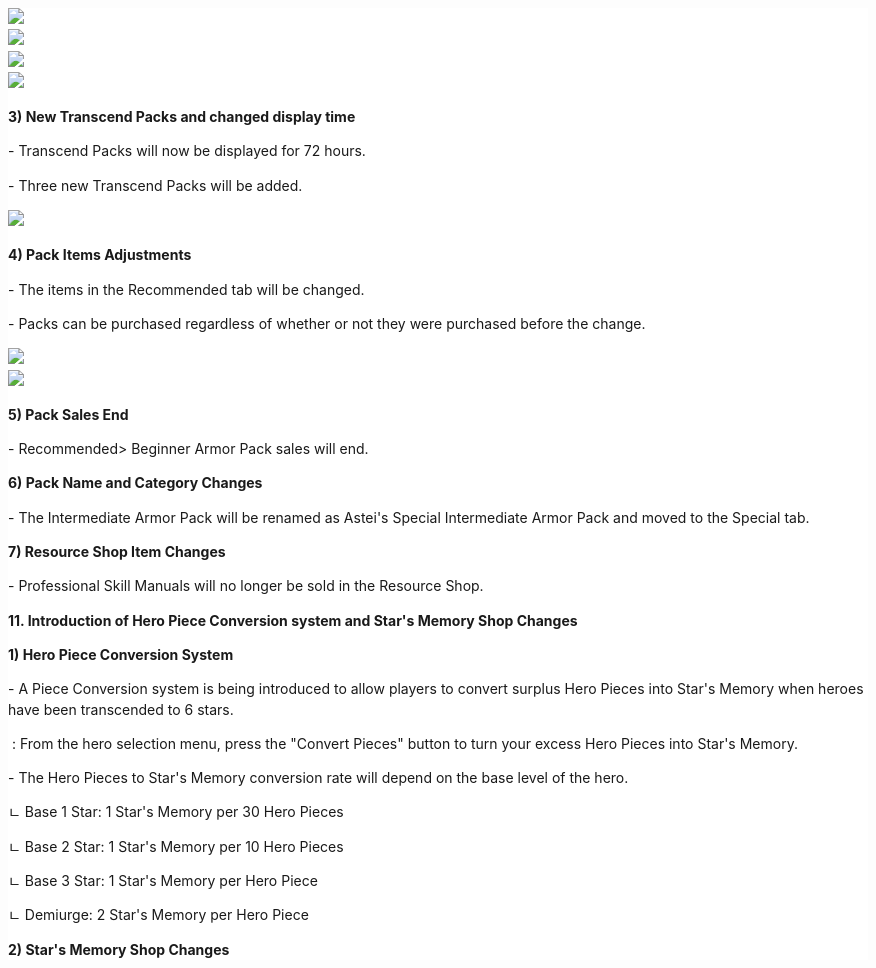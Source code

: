 ![](/images/news/legacy/patchnotes/2023-08-28-8-29-tue-update-notice/84921768721d4091b7fe58996a3d91ae.webp)  
![](/images/news/legacy/patchnotes/2023-08-28-8-29-tue-update-notice/4f6813b187014eb48df5910729343ec7.webp)  
![](/images/news/legacy/patchnotes/2023-08-28-8-29-tue-update-notice/eb3d835648284bf1b43584061b2713d4.webp)  
![](/images/news/legacy/patchnotes/2023-08-28-8-29-tue-update-notice/ac7292b3aec64ace85e28408475b36bc.webp)  

**3) New Transcend Packs and changed display time** 

\- Transcend Packs will now be displayed for 72 hours. 

\- Three new Transcend Packs will be added.  

![](/images/news/legacy/patchnotes/2023-08-28-8-29-tue-update-notice/cf1b5645b8664473b3d1dc060404d580.webp)  
  

**4) Pack Items Adjustments** 

\- The items in the Recommended tab will be changed. 

\- Packs can be purchased regardless of whether or not they were purchased before the change. 

![](/images/news/legacy/patchnotes/2023-08-28-8-29-tue-update-notice/b55909eaa6e64967bf84e95d3f034fbd.webp)  
![](/images/news/legacy/patchnotes/2023-08-28-8-29-tue-update-notice/02a0dab8f5a24aeb8dc55d0a1723e206.webp)  
  

**5) Pack Sales End** 

\- Recommended> Beginner Armor Pack sales will end. 

**6) Pack Name and Category Changes** 

\- The Intermediate Armor Pack will be renamed as Astei's Special Intermediate Armor Pack and moved to the Special tab. 

**7) Resource Shop Item Changes**

\- Professional Skill Manuals will no longer be sold in the Resource Shop.

**11\. Introduction of Hero Piece Conversion system and Star's Memory Shop Changes** 

**1) Hero Piece Conversion System** 

\- A Piece Conversion system is being introduced to allow players to convert surplus Hero Pieces into Star's Memory when heroes have been transcended to 6 stars. 

 : From the hero selection menu, press the "Convert Pieces" button to turn your excess Hero Pieces into Star's Memory. 

\- The Hero Pieces to Star's Memory conversion rate will depend on the base level of the hero.   

ㄴ Base 1 Star: 1 Star's Memory per 30 Hero Pieces 

ㄴ Base 2 Star: 1 Star's Memory per 10 Hero Pieces 

ㄴ Base 3 Star: 1 Star's Memory per Hero Piece 

ㄴ Demiurge: 2 Star's Memory per Hero Piece 

**2) Star's Memory Shop Changes** 
